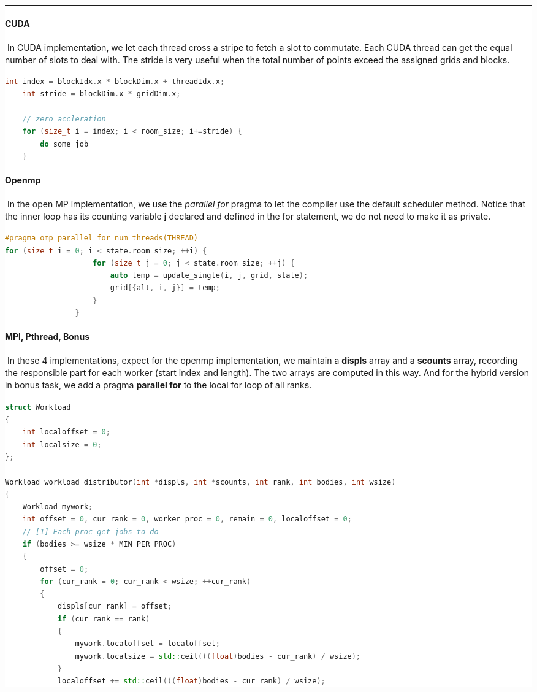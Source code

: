 ****

#### CUDA

​		In CUDA implementation, we let each thread cross a stripe to fetch a slot to commutate.  Each CUDA thread can get the equal number of slots to deal with. The stride is very useful when the total number of points exceed the assigned grids and blocks.

```cpp
int index = blockIdx.x * blockDim.x + threadIdx.x;
    int stride = blockDim.x * gridDim.x;

    // zero accleration
    for (size_t i = index; i < room_size; i+=stride) {
    	do some job
    }
```



#### Openmp

​	In the open MP implementation, we use the *parallel for* pragma to let the compiler use the default scheduler method. Notice that the inner loop has its counting variable **j** declared and defined in the for statement, we do not need to make it as private.

```cpp
#pragma omp parallel for num_threads(THREAD) 
for (size_t i = 0; i < state.room_size; ++i) {
                    for (size_t j = 0; j < state.room_size; ++j) {
                        auto temp = update_single(i, j, grid, state);
                        grid[{alt, i, j}] = temp;
                    }
                }
```



#### MPI, Pthread, Bonus

​		In these $4$​​​ implementations, expect for the openmp implementation, we maintain a **displs** array and a **scounts** array, recording the responsible part for each worker (start index and length). The two arrays are computed in this way. And for the hybrid version in bonus task, we add a pragma **parallel for** to the local for loop of all ranks.

```cpp
struct Workload
{
    int localoffset = 0;
    int localsize = 0;
};

Workload workload_distributor(int *displs, int *scounts, int rank, int bodies, int wsize)
{
    Workload mywork;
    int offset = 0, cur_rank = 0, worker_proc = 0, remain = 0, localoffset = 0;
    // [1] Each proc get jobs to do
    if (bodies >= wsize * MIN_PER_PROC)
    {
        offset = 0;
        for (cur_rank = 0; cur_rank < wsize; ++cur_rank)
        {
            displs[cur_rank] = offset;
            if (cur_rank == rank)
            {
                mywork.localoffset = localoffset;
                mywork.localsize = std::ceil(((float)bodies - cur_rank) / wsize);
            }
            localoffset += std::ceil(((float)bodies - cur_rank) / wsize);
```